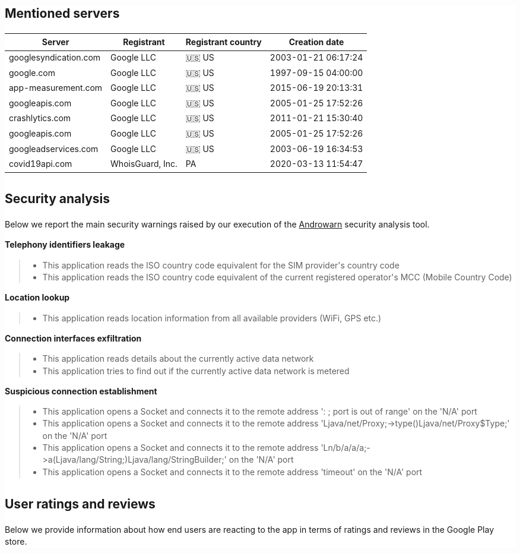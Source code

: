 
## Mentioned servers

| **Server** | **Registrant** | **Registrant country** | **Creation date** | 
|-------------------------|-------------------------|-------------------------|-------------------------|
 | googlesyndication.com | Google LLC | :us: US | 2003-01-21 06:17:24 |
 | google.com | Google LLC | :us: US | 1997-09-15 04:00:00 |
 | app-measurement.com | Google LLC | :us: US | 2015-06-19 20:13:31 |
 | googleapis.com | Google LLC | :us: US | 2005-01-25 17:52:26 |
 | crashlytics.com | Google LLC | :us: US | 2011-01-21 15:30:40 |
 | googleapis.com | Google LLC | :us: US | 2005-01-25 17:52:26 |
 | googleadservices.com | Google LLC | :us: US | 2003-06-19 16:34:53 |
 | covid19api.com | WhoisGuard, Inc. | PA | 2020-03-13 11:54:47 |


## Security analysis 

Below we report the main security warnings raised by our execution of the [Androwarn](https://github.com/maaaaz/androwarn) security analysis tool.

**Telephony identifiers leakage**
> - This application reads the ISO country code equivalent for the SIM provider's country code<br>
> - This application reads the ISO country code equivalent of the current registered operator's MCC (Mobile Country Code)<br>

**Location lookup**
> - This application reads location information from all available providers (WiFi, GPS etc.)<br>

**Connection interfaces exfiltration**
> - This application reads details about the currently active data network<br>
> - This application tries to find out if the currently active data network is metered<br>

**Suspicious connection establishment**
> - This application opens a Socket and connects it to the remote address ': ; port is out of range' on the 'N/A' port <br>
> - This application opens a Socket and connects it to the remote address 'Ljava/net/Proxy;->type()Ljava/net/Proxy$Type;' on the 'N/A' port <br>
> - This application opens a Socket and connects it to the remote address 'Ln/b/a/a/a;->a(Ljava/lang/String;)Ljava/lang/StringBuilder;' on the 'N/A' port <br>
> - This application opens a Socket and connects it to the remote address 'timeout' on the 'N/A' port <br>



## User ratings and reviews

Below we provide information about how end users are reacting to the app in terms of ratings and reviews in the Google Play store.

